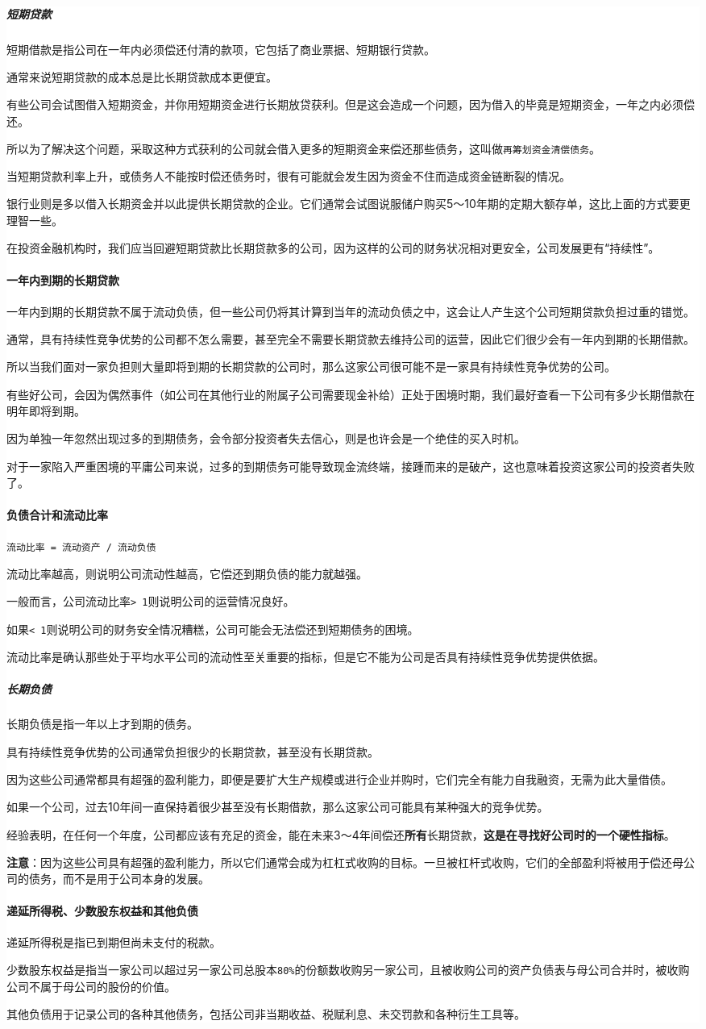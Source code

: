 ##### 短期贷款

短期借款是指公司在一年内必须偿还付清的款项，它包括了商业票据、短期银行贷款。

通常来说短期贷款的成本总是比长期贷款成本更便宜。

有些公司会试图借入短期资金，并你用短期资金进行长期放贷获利。但是这会造成一个问题，因为借入的毕竟是短期资金，一年之内必须偿还。

所以为了解决这个问题，采取这种方式获利的公司就会借入更多的短期资金来偿还那些债务，这叫做`再筹划资金清偿债务`。

当短期贷款利率上升，或债务人不能按时偿还债务时，很有可能就会发生因为资金不住而造成资金链断裂的情况。

银行业则是多以借入长期资金并以此提供长期贷款的企业。它们通常会试图说服储户购买5～10年期的定期大额存单，这比上面的方式要更理智一些。

在投资金融机构时，我们应当回避短期贷款比长期贷款多的公司，因为这样的公司的财务状况相对更安全，公司发展更有“持续性”。

#### 一年内到期的长期贷款

一年内到期的长期贷款不属于流动负债，但一些公司仍将其计算到当年的流动负债之中，这会让人产生这个公司短期贷款负担过重的错觉。

通常，具有持续性竞争优势的公司都不怎么需要，甚至完全不需要长期贷款去维持公司的运营，因此它们很少会有一年内到期的长期借款。

所以当我们面对一家负担则大量即将到期的长期贷款的公司时，那么这家公司很可能不是一家具有持续性竞争优势的公司。

有些好公司，会因为偶然事件（如公司在其他行业的附属子公司需要现金补给）正处于困境时期，我们最好查看一下公司有多少长期借款在明年即将到期。

因为单独一年忽然出现过多的到期债务，会令部分投资者失去信心，则是也许会是一个绝佳的买入时机。

对于一家陷入严重困境的平庸公司来说，过多的到期债务可能导致现金流终端，接踵而来的是破产，这也意味着投资这家公司的投资者失败了。

#### 负债合计和流动比率

`流动比率 = 流动资产 / 流动负债`

流动比率越高，则说明公司流动性越高，它偿还到期负债的能力就越强。

一般而言，公司流动比率`> 1`则说明公司的运营情况良好。

如果`< 1`则说明公司的财务安全情况糟糕，公司可能会无法偿还到短期债务的困境。

流动比率是确认那些处于平均水平公司的流动性至关重要的指标，但是它不能为公司是否具有持续性竞争优势提供依据。

##### 长期负债

长期负债是指一年以上才到期的债务。

具有持续性竞争优势的公司通常负担很少的长期贷款，甚至没有长期贷款。

因为这些公司通常都具有超强的盈利能力，即便是要扩大生产规模或进行企业并购时，它们完全有能力自我融资，无需为此大量借债。

如果一个公司，过去10年间一直保持着很少甚至没有长期借款，那么这家公司可能具有某种强大的竞争优势。

经验表明，在任何一个年度，公司都应该有充足的资金，能在未来3～4年间偿还**所有**长期贷款，**这是在寻找好公司时的一个硬性指标**。

**注意**：因为这些公司具有超强的盈利能力，所以它们通常会成为杠杠式收购的目标。一旦被杠杆式收购，它们的全部盈利将被用于偿还母公司的债务，而不是用于公司本身的发展。

#### 递延所得税、少数股东权益和其他负债

递延所得税是指已到期但尚未支付的税款。

少数股东权益是指当一家公司以超过另一家公司总股本`80%`的份额数收购另一家公司，且被收购公司的资产负债表与母公司合并时，被收购公司不属于母公司的股份的价值。

其他负债用于记录公司的各种其他债务，包括公司非当期收益、税赋利息、未交罚款和各种衍生工具等。

